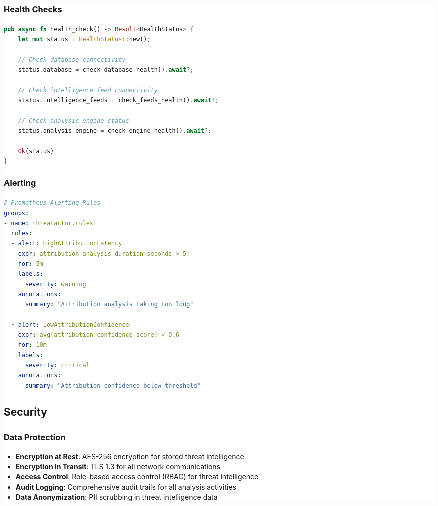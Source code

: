 ### Health Checks

```rust
pub async fn health_check() -> Result<HealthStatus> {
    let mut status = HealthStatus::new();
    
    // Check database connectivity
    status.database = check_database_health().await?;
    
    // Check intelligence feed connectivity
    status.intelligence_feeds = check_feeds_health().await?;
    
    // Check analysis engine status
    status.analysis_engine = check_engine_health().await?;
    
    Ok(status)
}
```

### Alerting

```yaml
# Prometheus Alerting Rules
groups:
- name: threatactor.rules
  rules:
  - alert: HighAttributionLatency
    expr: attribution_analysis_duration_seconds > 5
    for: 5m
    labels:
      severity: warning
    annotations:
      summary: "Attribution analysis taking too long"
      
  - alert: LowAttributionConfidence
    expr: avg(attribution_confidence_score) < 0.6
    for: 10m
    labels:
      severity: critical
    annotations:
      summary: "Attribution confidence below threshold"
```

## Security

### Data Protection
- **Encryption at Rest**: AES-256 encryption for stored threat intelligence
- **Encryption in Transit**: TLS 1.3 for all network communications
- **Access Control**: Role-based access control (RBAC) for threat intelligence
- **Audit Logging**: Comprehensive audit trails for all analysis activities
- **Data Anonymization**: PII scrubbing in threat intelligence data
